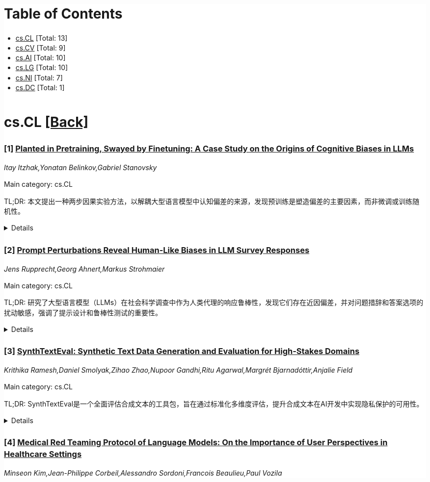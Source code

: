 <div id=toc></div>

# Table of Contents

- [cs.CL](#cs.CL) [Total: 13]
- [cs.CV](#cs.CV) [Total: 9]
- [cs.AI](#cs.AI) [Total: 10]
- [cs.LG](#cs.LG) [Total: 10]
- [cs.NI](#cs.NI) [Total: 7]
- [cs.DC](#cs.DC) [Total: 1]


<div id='cs.CL'></div>

# cs.CL [[Back]](#toc)

### [1] [Planted in Pretraining, Swayed by Finetuning: A Case Study on the Origins of Cognitive Biases in LLMs](https://arxiv.org/abs/2507.07186)
*Itay Itzhak,Yonatan Belinkov,Gabriel Stanovsky*

Main category: cs.CL

TL;DR: 本文提出一种两步因果实验方法，以解耦大型语言模型中认知偏差的来源，发现预训练是塑造偏差的主要因素，而非微调或训练随机性。


<details><summary>Details</summary></details>


### [2] [Prompt Perturbations Reveal Human-Like Biases in LLM Survey Responses](https://arxiv.org/abs/2507.07188)
*Jens Rupprecht,Georg Ahnert,Markus Strohmaier*

Main category: cs.CL

TL;DR: 研究了大型语言模型（LLMs）在社会科学调查中作为人类代理的响应鲁棒性，发现它们存在近因偏差，并对问题措辞和答案选项的扰动敏感，强调了提示设计和鲁棒性测试的重要性。


<details><summary>Details</summary></details>


### [3] [SynthTextEval: Synthetic Text Data Generation and Evaluation for High-Stakes Domains](https://arxiv.org/abs/2507.07229)
*Krithika Ramesh,Daniel Smolyak,Zihao Zhao,Nupoor Gandhi,Ritu Agarwal,Margrét Bjarnadóttir,Anjalie Field*

Main category: cs.CL

TL;DR: SynthTextEval是一个全面评估合成文本的工具包，旨在通过标准化多维度评估，提升合成文本在AI开发中实现隐私保护的可用性。


<details><summary>Details</summary></details>


### [4] [Medical Red Teaming Protocol of Language Models: On the Importance of User Perspectives in Healthcare Settings](https://arxiv.org/abs/2507.07248)
*Minseon Kim,Jean-Philippe Corbeil,Alessandro Sordoni,Francois Beaulieu,Paul Vozila*
